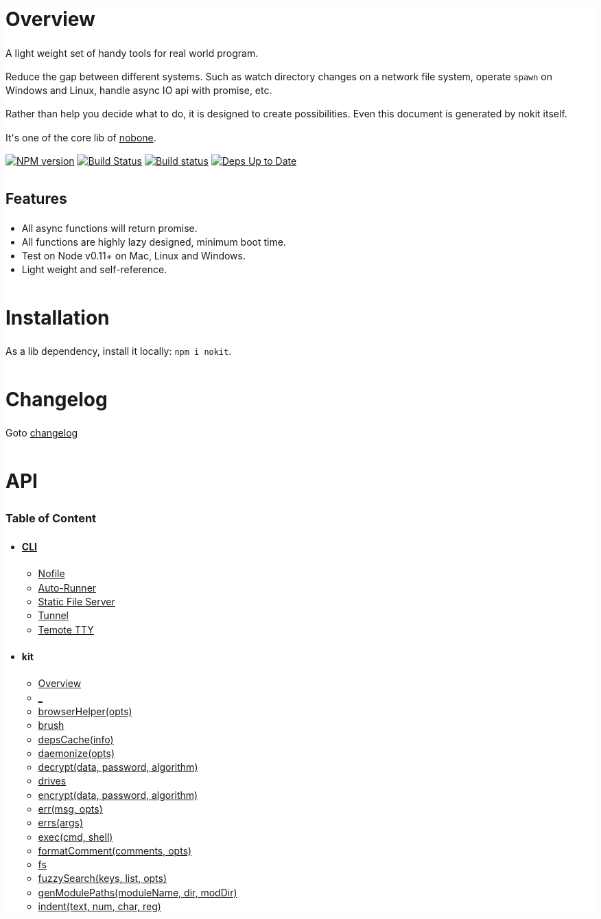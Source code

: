 # Overview

A light weight set of handy tools for real world program.

Reduce the gap between different systems. Such as watch directory changes on a network file system, operate `spawn` on Windows and Linux, handle async IO api with promise, etc.

Rather than help you decide what to do, it is designed to create possibilities. Even this document is generated by nokit itself.

It's one of the core lib of [nobone](https://github.com/ysmood/nobone).

[![NPM version](https://badge.fury.io/js/nokit.svg)](http://badge.fury.io/js/nokit) [![Build Status](https://travis-ci.org/ysmood/nokit.svg)](https://travis-ci.org/ysmood/nokit) [![Build status](https://ci.appveyor.com/api/projects/status/github/ysmood/nokit?svg=true)](https://ci.appveyor.com/project/ysmood/nokit) [![Deps Up to Date](https://david-dm.org/ysmood/nokit.svg?style=flat)](https://david-dm.org/ysmood/nokit)

## Features

- All async functions will return promise.
- All functions are highly lazy designed, minimum boot time.
- Test on Node v0.11+ on Mac, Linux and Windows.
- Light weight and self-reference.

# Installation

As a lib dependency, install it locally: `npm i nokit`.

# Changelog

Goto [changelog](doc/changelog.md)

# API

### Table of Content

- #### [CLI](#cli-1)

  - [Nofile](doc/nofile.md)
  - [Auto-Runner](#auto-runner)
  - [Static File Server](#static-file-server)
  - [Tunnel](doc/tunnel.md)
  - [Temote TTY](#temote-tty)

- #### kit
  - [Overview](#overview)
  - [_](#_)
  - [browserHelper(opts)](#browserhelperopts)
  - [brush](#brush)
  - [depsCache(info)](#depscacheinfo)
  - [daemonize(opts)](#daemonizeopts)
  - [decrypt(data, password, algorithm)](#decryptdata-password-algorithm)
  - [drives](#drives)
  - [encrypt(data, password, algorithm)](#encryptdata-password-algorithm)
  - [err(msg, opts)](#errmsg-opts)
  - [errs(args)](#errsargs)
  - [exec(cmd, shell)](#execcmd-shell)
  - [formatComment(comments, opts)](#formatcommentcomments-opts)
  - [fs](#fs)
  - [fuzzySearch(keys, list, opts)](#fuzzysearchkeys-list-opts)
  - [genModulePaths(moduleName, dir, modDir)](#genmodulepathsmodulename-dir-moddir)
  - [indent(text, num, char, reg)](#indenttext-num-char-reg)